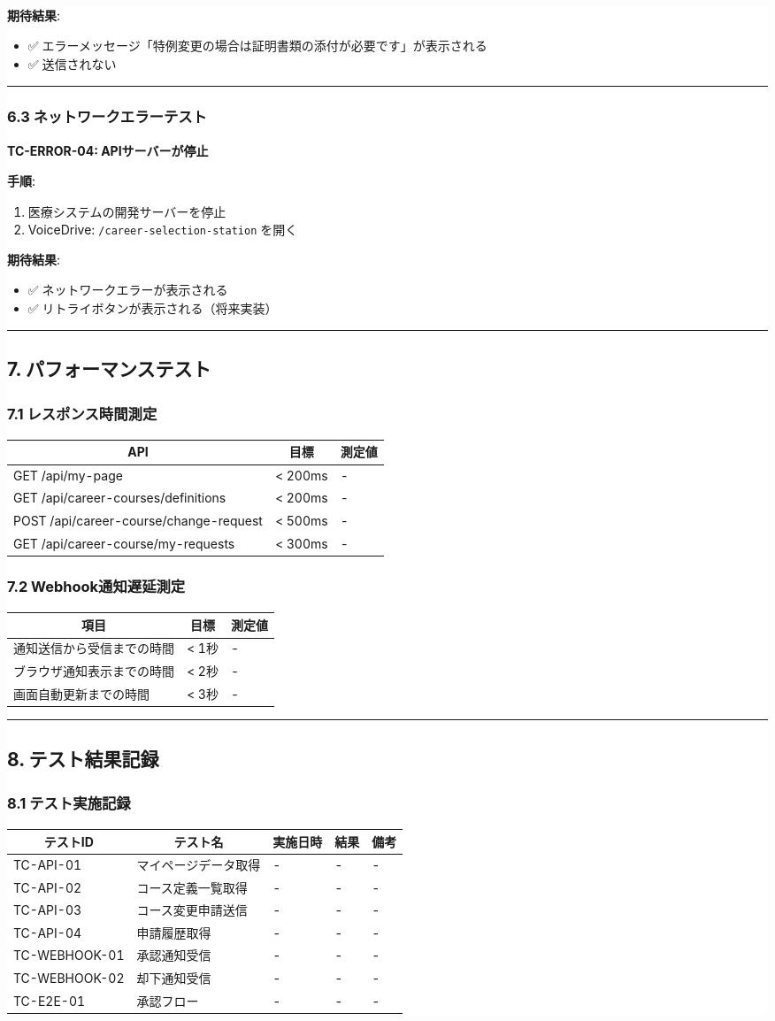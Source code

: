 **期待結果**:
- ✅ エラーメッセージ「特例変更の場合は証明書類の添付が必要です」が表示される
- ✅ 送信されない

---

### 6.3 ネットワークエラーテスト

**TC-ERROR-04: APIサーバーが停止**

**手順**:
1. 医療システムの開発サーバーを停止
2. VoiceDrive: `/career-selection-station` を開く

**期待結果**:
- ✅ ネットワークエラーが表示される
- ✅ リトライボタンが表示される（将来実装）

---

## 7. パフォーマンステスト

### 7.1 レスポンス時間測定

| API | 目標 | 測定値 |
|-----|------|--------|
| GET /api/my-page | < 200ms | - |
| GET /api/career-courses/definitions | < 200ms | - |
| POST /api/career-course/change-request | < 500ms | - |
| GET /api/career-course/my-requests | < 300ms | - |

### 7.2 Webhook通知遅延測定

| 項目 | 目標 | 測定値 |
|------|------|--------|
| 通知送信から受信までの時間 | < 1秒 | - |
| ブラウザ通知表示までの時間 | < 2秒 | - |
| 画面自動更新までの時間 | < 3秒 | - |

---

## 8. テスト結果記録

### 8.1 テスト実施記録

| テストID | テスト名 | 実施日時 | 結果 | 備考 |
|----------|---------|---------|------|------|
| TC-API-01 | マイページデータ取得 | - | - | - |
| TC-API-02 | コース定義一覧取得 | - | - | - |
| TC-API-03 | コース変更申請送信 | - | - | - |
| TC-API-04 | 申請履歴取得 | - | - | - |
| TC-WEBHOOK-01 | 承認通知受信 | - | - | - |
| TC-WEBHOOK-02 | 却下通知受信 | - | - | - |
| TC-E2E-01 | 承認フロー | - | - | - |